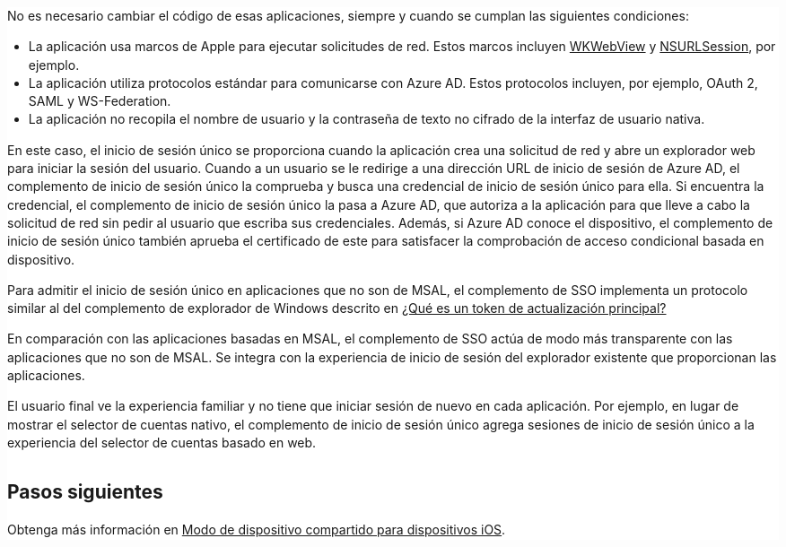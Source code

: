 No es necesario cambiar el código de esas aplicaciones, siempre y cuando se cumplan las siguientes condiciones:

- La aplicación usa marcos de Apple para ejecutar solicitudes de red. Estos marcos incluyen [WKWebView](https://developer.apple.com/documentation/webkit/wkwebview) y [NSURLSession](https://developer.apple.com/documentation/foundation/nsurlsession), por ejemplo. 
- La aplicación utiliza protocolos estándar para comunicarse con Azure AD. Estos protocolos incluyen, por ejemplo, OAuth 2, SAML y WS-Federation.
- La aplicación no recopila el nombre de usuario y la contraseña de texto no cifrado de la interfaz de usuario nativa.

En este caso, el inicio de sesión único se proporciona cuando la aplicación crea una solicitud de red y abre un explorador web para iniciar la sesión del usuario. Cuando a un usuario se le redirige a una dirección URL de inicio de sesión de Azure AD, el complemento de inicio de sesión único la comprueba y busca una credencial de inicio de sesión único para ella. Si encuentra la credencial, el complemento de inicio de sesión único la pasa a Azure AD, que autoriza a la aplicación para que lleve a cabo la solicitud de red sin pedir al usuario que escriba sus credenciales. Además, si Azure AD conoce el dispositivo, el complemento de inicio de sesión único también aprueba el certificado de este para satisfacer la comprobación de acceso condicional basada en dispositivo. 

Para admitir el inicio de sesión único en aplicaciones que no son de MSAL, el complemento de SSO implementa un protocolo similar al del complemento de explorador de Windows descrito en [¿Qué es un token de actualización principal?](../devices/concept-primary-refresh-token.md#browser-sso-using-prt) 

En comparación con las aplicaciones basadas en MSAL, el complemento de SSO actúa de modo más transparente con las aplicaciones que no son de MSAL. Se integra con la experiencia de inicio de sesión del explorador existente que proporcionan las aplicaciones. 

El usuario final ve la experiencia familiar y no tiene que iniciar sesión de nuevo en cada aplicación. Por ejemplo, en lugar de mostrar el selector de cuentas nativo, el complemento de inicio de sesión único agrega sesiones de inicio de sesión único a la experiencia del selector de cuentas basado en web. 

## <a name="next-steps"></a>Pasos siguientes

Obtenga más información en [Modo de dispositivo compartido para dispositivos iOS](msal-ios-shared-devices.md).